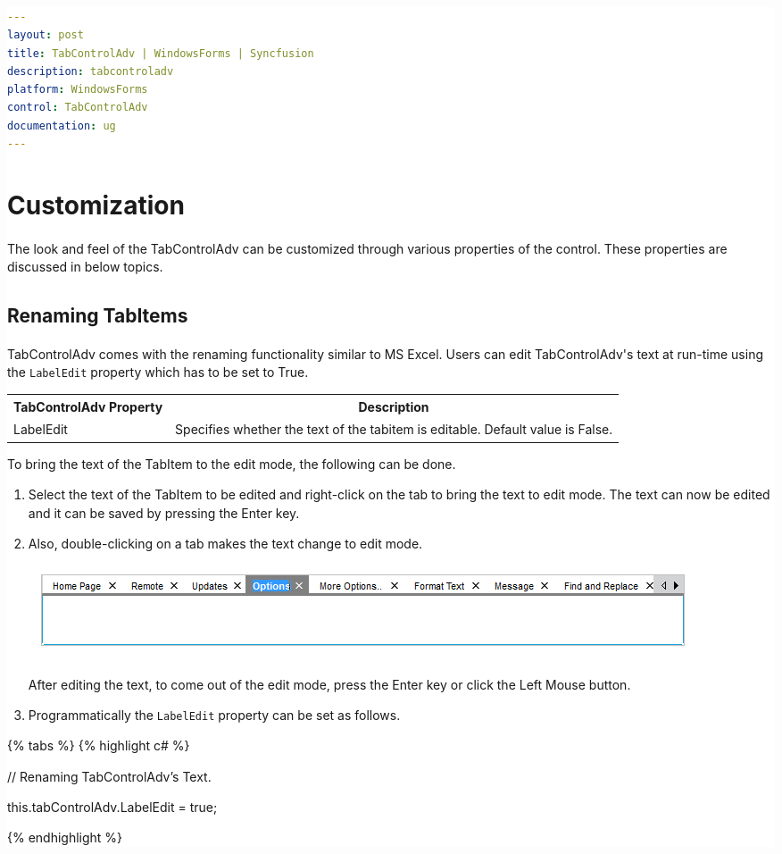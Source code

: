 ```yaml
---
layout: post
title: TabControlAdv | WindowsForms | Syncfusion
description: tabcontroladv
platform: WindowsForms
control: TabControlAdv
documentation: ug
---
```


# Customization

The look and feel of the TabControlAdv can be customized through various properties of the control. These properties are discussed in below topics.

## Renaming TabItems

TabControlAdv comes with the renaming functionality similar to MS Excel. Users can edit TabControlAdv's text at run-time using the `LabelEdit` property which has to be set to True. 

<table>
<tr>
<th>
TabControlAdv Property</th><th>
Description</th></tr>
<tr>
<td>
LabelEdit</td><td>
Specifies whether the text of the tabitem is editable. Default value is False.</td></tr>
</table>

To bring the text of the TabItem to the edit mode, the following can be done.

1. Select the text of the TabItem to be edited and right-click on the tab to bring the text to edit mode. The text can now be edited and it can be saved by pressing the Enter key.
2. Also, double-clicking on a tab makes the text change to edit mode.

   ![](TabControlAdv_images/TabControlAdv_img1.png)



   After editing the text, to come out of the edit mode, press the Enter key or click the Left Mouse button.

3. Programmatically the `LabelEdit` property can be set as follows.

{% tabs %}
{% highlight c# %}


// Renaming TabControlAdv’s Text.

this.tabControlAdv.LabelEdit = true;

{% endhighlight %}
